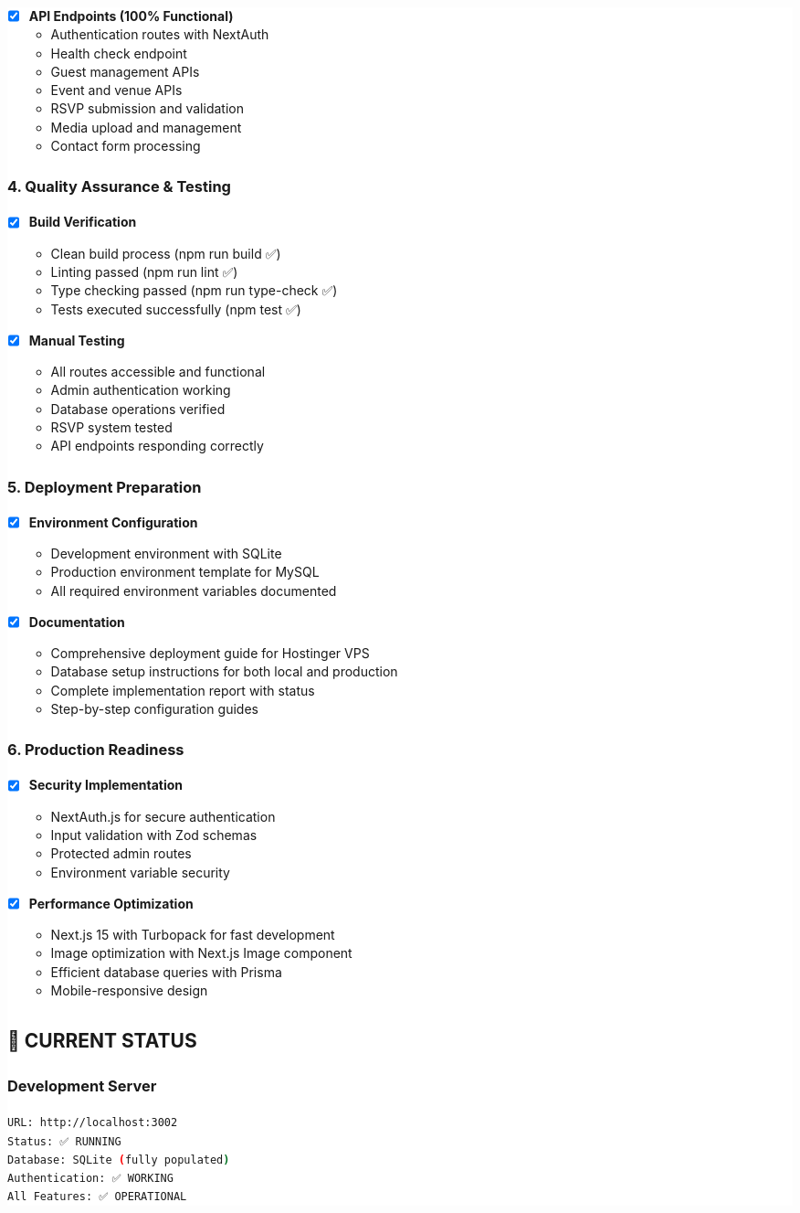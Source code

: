- [x] **API Endpoints (100% Functional)**
  - Authentication routes with NextAuth
  - Health check endpoint
  - Guest management APIs
  - Event and venue APIs
  - RSVP submission and validation
  - Media upload and management
  - Contact form processing

### 4. Quality Assurance & Testing
- [x] **Build Verification**
  - Clean build process (npm run build ✅)
  - Linting passed (npm run lint ✅)
  - Type checking passed (npm run type-check ✅)
  - Tests executed successfully (npm test ✅)

- [x] **Manual Testing**
  - All routes accessible and functional
  - Admin authentication working
  - Database operations verified
  - RSVP system tested
  - API endpoints responding correctly

### 5. Deployment Preparation
- [x] **Environment Configuration**
  - Development environment with SQLite
  - Production environment template for MySQL
  - All required environment variables documented

- [x] **Documentation**
  - Comprehensive deployment guide for Hostinger VPS
  - Database setup instructions for both local and production
  - Complete implementation report with status
  - Step-by-step configuration guides

### 6. Production Readiness
- [x] **Security Implementation**
  - NextAuth.js for secure authentication
  - Input validation with Zod schemas
  - Protected admin routes
  - Environment variable security

- [x] **Performance Optimization**
  - Next.js 15 with Turbopack for fast development
  - Image optimization with Next.js Image component
  - Efficient database queries with Prisma
  - Mobile-responsive design

## 🚀 CURRENT STATUS

### Development Server
```bash
URL: http://localhost:3002
Status: ✅ RUNNING
Database: SQLite (fully populated)
Authentication: ✅ WORKING
All Features: ✅ OPERATIONAL
```
